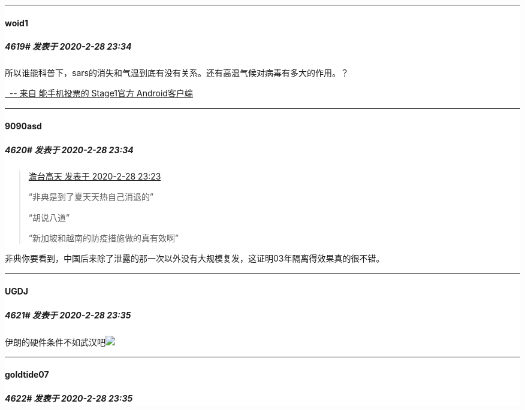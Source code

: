 





-----

####  woid1  
##### 4619#       发表于 2020-2-28 23:34




所以谁能科普下，sars的消失和气温到底有没有关系。还有高温气候对病毒有多大的作用。？

[  -- 来自 能手机投票的 Stage1官方 Android客户端](https://www.coolapk.com/apk/140634)







-----

####  9090asd  
##### 4620#       发表于 2020-2-28 23:34



<blockquote><a href="httphttps://bbs.saraba1st.com/2b/forum.php?mod=redirect&amp;goto=findpost&amp;pid=46562415&amp;ptid=1915816" target="_blank">澹台高天 发表于 2020-2-28 23:23</a>

“非典是到了夏天天热自己消退的”

“胡说八道”

“新加坡和越南的防疫措施做的真有效啊”</blockquote>
非典你要看到，中国后来除了泄露的那一次以外没有大规模复发，这证明03年隔离得效果真的很不错。








-----

####  UGDJ  
##### 4621#       发表于 2020-2-28 23:35




伊朗的硬件条件不如武汉吧<img src="https://static.saraba1st.com/image/smiley/face2017/094.png" referrerpolicy="no-referrer">







-----

####  goldtide07  
##### 4622#       发表于 2020-2-28 23:35
